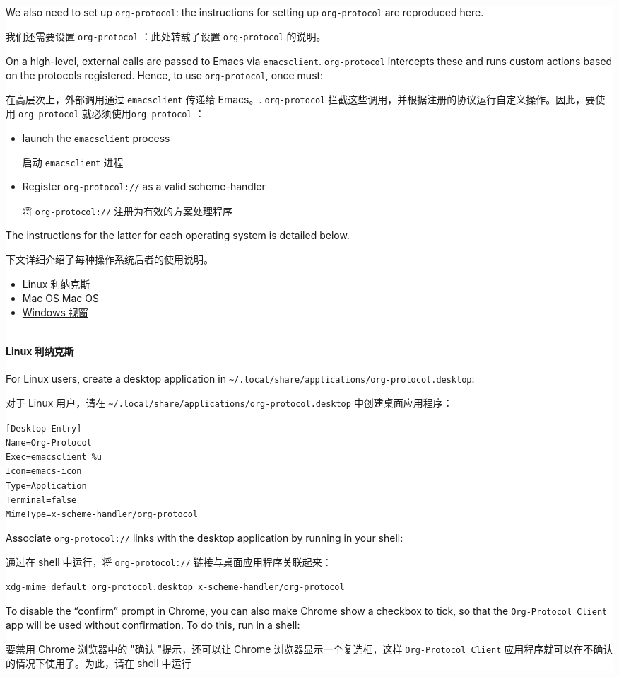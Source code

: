 We also need to set up `org-protocol`: the instructions for setting up `org-protocol` are reproduced here.  

我们还需要设置 `org-protocol` ：此处转载了设置 `org-protocol` 的说明。

On a high-level, external calls are passed to Emacs via `emacsclient`. `org-protocol` intercepts these and runs custom actions based on the protocols registered. Hence, to use `org-protocol`, once must:  

在高层次上，外部调用通过 `emacsclient` 传递给 Emacs。. `org-protocol` 拦截这些调用，并根据注册的协议运行自定义操作。因此，要使用 `org-protocol` 就必须使用`org-protocol` ：

-   launch the `emacsclient` process  
    
    启动 `emacsclient` 进程
-   Register `org-protocol://` as a valid scheme-handler  
    
    将 `org-protocol://` 注册为有效的方案处理程序

The instructions for the latter for each operating system is detailed below.  

下文详细介绍了每种操作系统后者的使用说明。

-   [Linux 利纳克斯](https://www.orgroam.com/manual.html#Linux)
-   [Mac OS Mac OS](https://www.orgroam.com/manual.html#Mac-OS)
-   [Windows 视窗](https://www.orgroam.com/manual.html#Windows)

___

#### Linux 利纳克斯

For Linux users, create a desktop application in `~/.local/share/applications/org-protocol.desktop`:  

对于 Linux 用户，请在 `~/.local/share/applications/org-protocol.desktop` 中创建桌面应用程序：

```
[Desktop Entry]
Name=Org-Protocol
Exec=emacsclient %u
Icon=emacs-icon
Type=Application
Terminal=false
MimeType=x-scheme-handler/org-protocol

```

Associate `org-protocol://` links with the desktop application by running in your shell:  

通过在 shell 中运行，将 `org-protocol://` 链接与桌面应用程序关联起来：

```
xdg-mime default org-protocol.desktop x-scheme-handler/org-protocol

```

To disable the “confirm” prompt in Chrome, you can also make Chrome show a checkbox to tick, so that the `Org-Protocol Client` app will be used without confirmation. To do this, run in a shell:  

要禁用 Chrome 浏览器中的 "确认 "提示，还可以让 Chrome 浏览器显示一个复选框，这样 `Org-Protocol Client` 应用程序就可以在不确认的情况下使用了。为此，请在 shell 中运行
